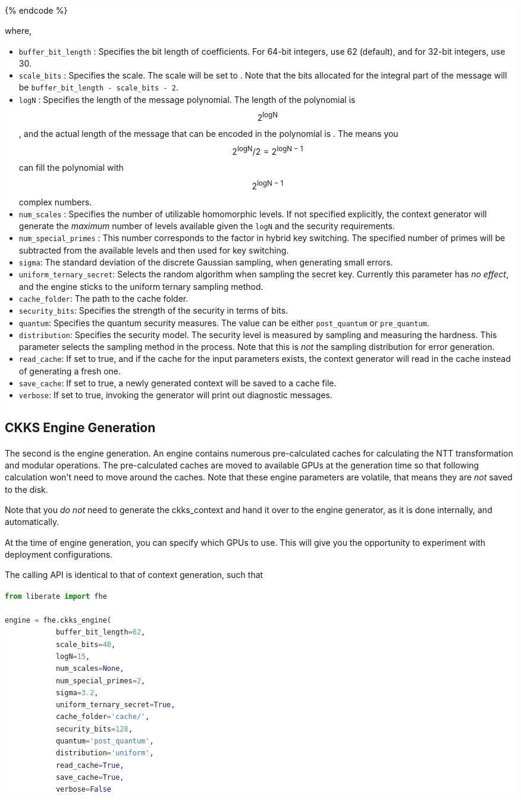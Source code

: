 ```python
```
{% endcode %}

where,

* `buffer_bit_length` : Specifies the bit length of coefficients. For 64-bit integers, use 62 (default), and for 32-bit integers, use 30.
* `scale_bits` : Specifies the scale. The scale will be set to . Note that the bits allocated for the integral part of the message will be `buffer_bit_length - scale_bits - 2`.
* `logN` : Specifies the length of the message polynomial. The length of the polynomial is $$2^{\text{logN}}$$ , and the actual length of the message that can be encoded in the polynomial is . The means you $$2^{\text{logN}}/2 = 2^{\text{logN} - 1}$$ can fill the polynomial with $$2^{\text{logN}-1}$$ complex numbers.
* `num_scales` : Specifies the number of utilizable homomorphic levels. If not specified explicitly, the context generator will generate the _maximum_ number of levels available given the `logN` and the security requirements.
* `num_special_primes` : This number corresponds to the  factor in hybrid key switching. The specified number of primes will be subtracted from the available levels and then used for key switching.
* `sigma`: The standard deviation of the discrete Gaussian sampling, when generating small errors.
* `uniform_ternary_secret`: Selects the random algorithm when sampling the secret key. Currently this parameter has _no effect_, and the engine sticks to the uniform ternary sampling method.
* `cache_folder`: The path to the cache folder.
* `security_bits`: Specifies the strength of the security in terms of bits.
* `quantum`: Specifies the quantum security measures. The value can be either `post_quantum` or `pre_quantum`.
* `distribution`: Specifies the security model. The security level is measured by sampling and measuring the hardness. This parameter selects the sampling method in the process. Note that this is _not_ the sampling distribution for error generation.
* `read_cache`: If set to true, and if the cache for the input parameters exists, the context generator will read in the cache instead of generating a fresh one.
* `save_cache`: If set to true, a newly generated context will be saved to a cache file.
* `verbose`: If set to true, invoking the generator will print out diagnostic messages.

## CKKS Engine Generation

The second is the engine generation. An engine contains numerous pre-calculated caches for calculating the NTT transformation and modular operations. The pre-calculated caches are moved to available GPUs at the generation time so that following calculation won't need to move around the caches. Note that these engine parameters are volatile, that means they are _not_ saved to the disk.

Note that you _do not_ need to generate the ckks\_context and hand it over to the engine generator, as it is done internally, and automatically.

At the time of engine generation, you can specify which GPUs to use. This will give you the opportunity to experiment with deployment configurations.

The calling API is identical to that of context generation, such that

```python
from liberate import fhe

engine = fhe.ckks_engine(
            buffer_bit_length=62,
            scale_bits=40,
            logN=15,
            num_scales=None,
            num_special_primes=2,
            sigma=3.2,
            uniform_ternary_secret=True,
            cache_folder='cache/',
            security_bits=128,
            quantum='post_quantum',
            distribution='uniform',
            read_cache=True,
            save_cache=True,
            verbose=False
```
